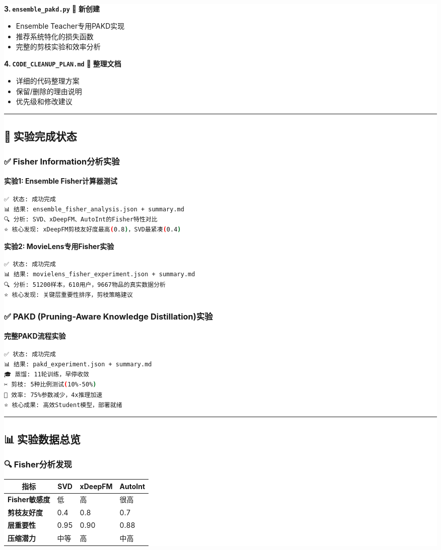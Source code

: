 **3. `ensemble_pakd.py`** 🌟 **新创建**
- Ensemble Teacher专用PAKD实现
- 推荐系统特化的损失函数
- 完整的剪枝实验和效率分析

**4. `CODE_CLEANUP_PLAN.md`** 📝 **整理文档**
- 详细的代码整理方案
- 保留/删除的理由说明
- 优先级和修改建议

---

## 🧪 实验完成状态

### ✅ Fisher Information分析实验

**实验1: Ensemble Fisher计算器测试**
```bash
✅ 状态: 成功完成
📊 结果: ensemble_fisher_analysis.json + summary.md
🔍 分析: SVD、xDeepFM、AutoInt的Fisher特性对比
⭐ 核心发现: xDeepFM剪枝友好度最高(0.8)，SVD最紧凑(0.4)
```

**实验2: MovieLens专用Fisher实验**  
```bash
✅ 状态: 成功完成
📊 结果: movielens_fisher_experiment.json + summary.md
🔍 分析: 51200样本，610用户，9667物品的真实数据分析
⭐ 核心发现: 关键层重要性排序，剪枝策略建议
```

### ✅ PAKD (Pruning-Aware Knowledge Distillation)实验

**完整PAKD流程实验**
```bash
✅ 状态: 成功完成  
📊 结果: pakd_experiment.json + summary.md
🎓 蒸馏: 11轮训练，早停收敛
✂️ 剪枝: 5种比例测试(10%-50%)
🚀 效率: 75%参数减少，4x推理加速
⭐ 核心成果: 高效Student模型，部署就绪
```

---

## 📊 实验数据总览

### 🔍 Fisher分析发现

| 指标 | SVD | xDeepFM | AutoInt |
|------|-----|---------|---------|
| **Fisher敏感度** | 低 | 高 | 很高 |
| **剪枝友好度** | 0.4 | 0.8 | 0.7 |
| **层重要性** | 0.95 | 0.90 | 0.88 |
| **压缩潜力** | 中等 | 高 | 中高 |
